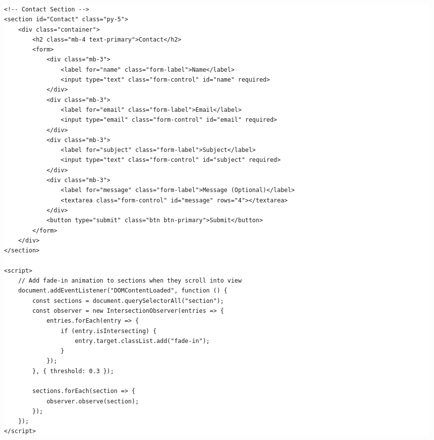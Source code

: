     <!-- Contact Section -->
    <section id="Contact" class="py-5">
        <div class="container">
            <h2 class="mb-4 text-primary">Contact</h2>
            <form>
                <div class="mb-3">
                    <label for="name" class="form-label">Name</label>
                    <input type="text" class="form-control" id="name" required>
                </div>
                <div class="mb-3">
                    <label for="email" class="form-label">Email</label>
                    <input type="email" class="form-control" id="email" required>
                </div>
                <div class="mb-3">
                    <label for="subject" class="form-label">Subject</label>
                    <input type="text" class="form-control" id="subject" required>
                </div>
                <div class="mb-3">
                    <label for="message" class="form-label">Message (Optional)</label>
                    <textarea class="form-control" id="message" rows="4"></textarea>
                </div>
                <button type="submit" class="btn btn-primary">Submit</button>
            </form>
        </div>
    </section>

    <script>
        // Add fade-in animation to sections when they scroll into view
        document.addEventListener("DOMContentLoaded", function () {
            const sections = document.querySelectorAll("section");
            const observer = new IntersectionObserver(entries => {
                entries.forEach(entry => {
                    if (entry.isIntersecting) {
                        entry.target.classList.add("fade-in");
                    }
                });
            }, { threshold: 0.3 });

            sections.forEach(section => {
                observer.observe(section);
            });
        });
    </script>

</body>

</html>
